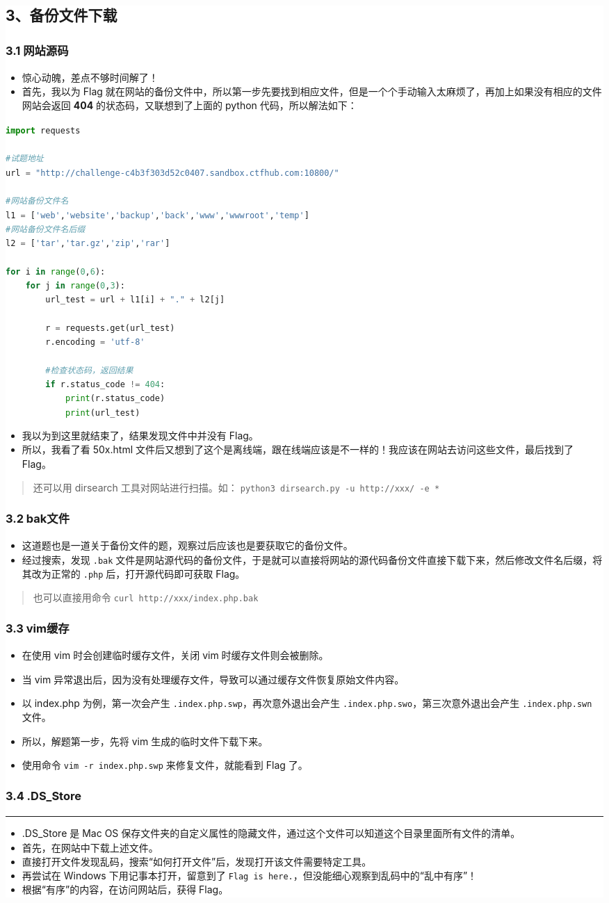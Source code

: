 ## 3、备份文件下载

### 3.1  网站源码
- 惊心动魄，差点不够时间解了！
- 首先，我以为 Flag 就在网站的备份文件中，所以第一步先要找到相应文件，但是一个个手动输入太麻烦了，再加上如果没有相应的文件网站会返回 **404** 的状态码，又联想到了上面的 python 代码，所以解法如下：
```python
import requests

#试题地址
url = "http://challenge-c4b3f303d52c0407.sandbox.ctfhub.com:10800/"

#网站备份文件名
l1 = ['web','website','backup','back','www','wwwroot','temp']
#网站备份文件名后缀
l2 = ['tar','tar.gz','zip','rar']

for i in range(0,6):
	for j in range(0,3):
		url_test = url + l1[i] + "." + l2[j]
		
		r = requests.get(url_test)
		r.encoding = 'utf-8'
		
		#检查状态码，返回结果
		if r.status_code != 404:
			print(r.status_code)
			print(url_test)
```
- 我以为到这里就结束了，结果发现文件中并没有 Flag。
- 所以，我看了看 50x.html 文件后又想到了这个是离线端，跟在线端应该是不一样的！我应该在网站去访问这些文件，最后找到了 Flag。
>还可以用 dirsearch 工具对网站进行扫描。如： `python3 dirsearch.py -u http://xxx/ -e *`

### 3.2  bak文件
- 这道题也是一道关于备份文件的题，观察过后应该也是要获取它的备份文件。
- 经过搜索，发现 `.bak` 文件是网站源代码的备份文件，于是就可以直接将网站的源代码备份文件直接下载下来，然后修改文件名后缀，将其改为正常的 `.php` 后，打开源代码即可获取 Flag。
>也可以直接用命令 `curl http://xxx/index.php.bak`

### 3.3  vim缓存
- 在使用 vim 时会创建临时缓存文件，关闭 vim 时缓存文件则会被删除。
- 当 vim 异常退出后，因为没有处理缓存文件，导致可以通过缓存文件恢复原始文件内容。
- 以 index.php 为例，第一次会产生 `.index.php.swp`，再次意外退出会产生 `.index.php.swo`，第三次意外退出会产生 `.index.php.swn` 文件。

- 所以，解题第一步，先将 vim 生成的临时文件下载下来。
- 使用命令 `vim -r index.php.swp` 来修复文件，就能看到 Flag 了。

### 3.4  .DS_Store
---
- .DS_Store 是 Mac OS 保存文件夹的自定义属性的隐藏文件，通过这个文件可以知道这个目录里面所有文件的清单。
- 首先，在网站中下载上述文件。
- 直接打开文件发现乱码，搜索“如何打开文件”后，发现打开该文件需要特定工具。
- 再尝试在 Windows 下用记事本打开，留意到了 `Flag is here.`，但没能细心观察到乱码中的“乱中有序”！
- 根据“有序”的内容，在访问网站后，获得 Flag。
